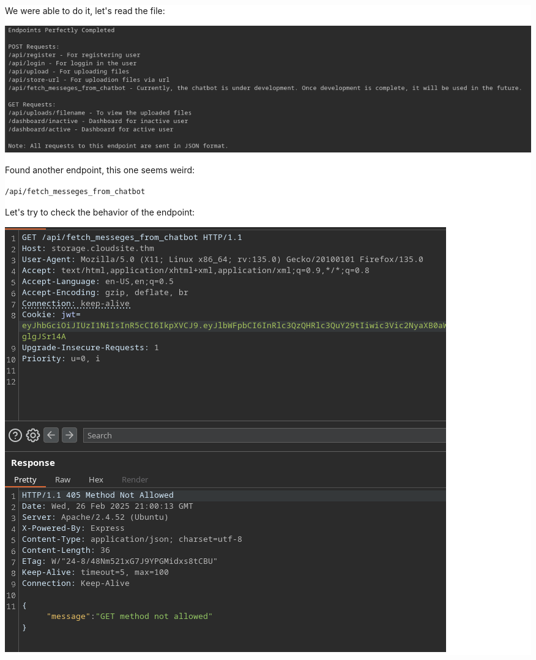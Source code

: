 We were able to do it, let's read the file:

![Pasted image 20250226155859.png](../../IMAGES/Pasted%20image%2020250226155859.png)

Found another endpoint, this one seems weird:

```
/api/fetch_messeges_from_chatbot
```

Let's try to check the behavior of the endpoint:

![Pasted image 20250226160121.png](../../IMAGES/Pasted%20image%2020250226160121.png)
